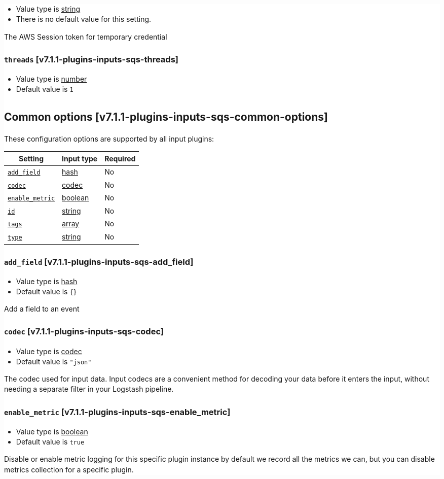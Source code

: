 * Value type is [string](logstash://reference/configuration-file-structure.md#string)
* There is no default value for this setting.

The AWS Session token for temporary credential


### `threads` [v7.1.1-plugins-inputs-sqs-threads]

* Value type is [number](logstash://reference/configuration-file-structure.md#number)
* Default value is `1`



## Common options [v7.1.1-plugins-inputs-sqs-common-options]

These configuration options are supported by all input plugins:

| Setting | Input type | Required |
| --- | --- | --- |
| [`add_field`](v7-1-1-plugins-inputs-sqs.md#v7.1.1-plugins-inputs-sqs-add_field) | [hash](logstash://reference/configuration-file-structure.md#hash) | No |
| [`codec`](v7-1-1-plugins-inputs-sqs.md#v7.1.1-plugins-inputs-sqs-codec) | [codec](logstash://reference/configuration-file-structure.md#codec) | No |
| [`enable_metric`](v7-1-1-plugins-inputs-sqs.md#v7.1.1-plugins-inputs-sqs-enable_metric) | [boolean](logstash://reference/configuration-file-structure.md#boolean) | No |
| [`id`](v7-1-1-plugins-inputs-sqs.md#v7.1.1-plugins-inputs-sqs-id) | [string](logstash://reference/configuration-file-structure.md#string) | No |
| [`tags`](v7-1-1-plugins-inputs-sqs.md#v7.1.1-plugins-inputs-sqs-tags) | [array](logstash://reference/configuration-file-structure.md#array) | No |
| [`type`](v7-1-1-plugins-inputs-sqs.md#v7.1.1-plugins-inputs-sqs-type) | [string](logstash://reference/configuration-file-structure.md#string) | No |

### `add_field` [v7.1.1-plugins-inputs-sqs-add_field]

* Value type is [hash](logstash://reference/configuration-file-structure.md#hash)
* Default value is `{}`

Add a field to an event


### `codec` [v7.1.1-plugins-inputs-sqs-codec]

* Value type is [codec](logstash://reference/configuration-file-structure.md#codec)
* Default value is `"json"`

The codec used for input data. Input codecs are a convenient method for decoding your data before it enters the input, without needing a separate filter in your Logstash pipeline.


### `enable_metric` [v7.1.1-plugins-inputs-sqs-enable_metric]

* Value type is [boolean](logstash://reference/configuration-file-structure.md#boolean)
* Default value is `true`

Disable or enable metric logging for this specific plugin instance by default we record all the metrics we can, but you can disable metrics collection for a specific plugin.
